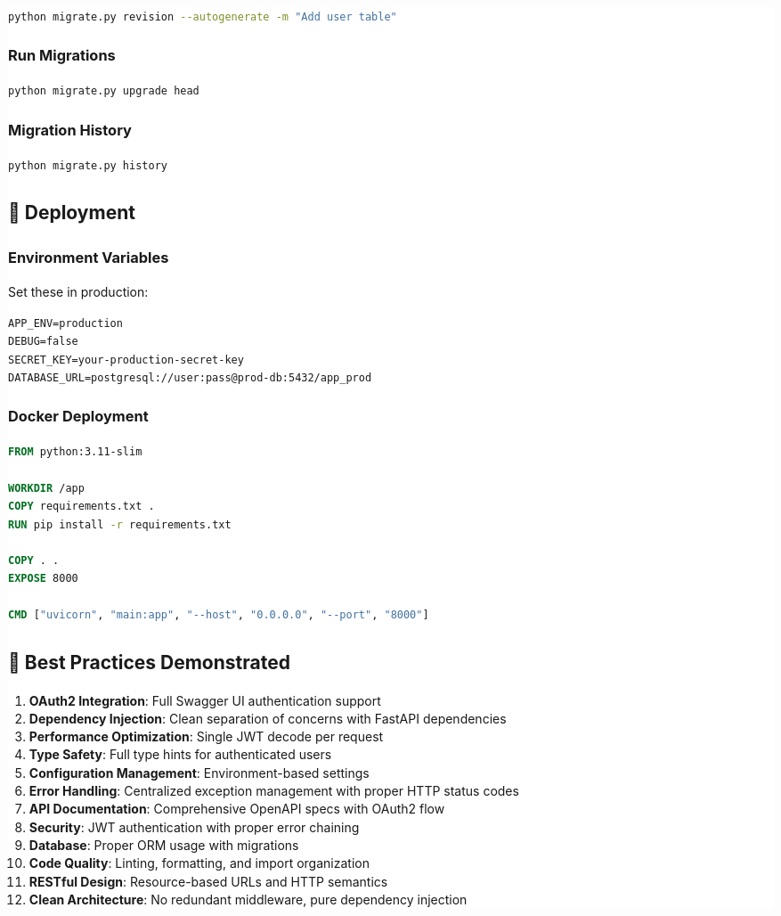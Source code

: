 ```bash
python migrate.py revision --autogenerate -m "Add user table"
```

### Run Migrations

```bash
python migrate.py upgrade head
```

### Migration History

```bash
python migrate.py history
```

## 🚀 Deployment

### Environment Variables

Set these in production:

```env
APP_ENV=production
DEBUG=false
SECRET_KEY=your-production-secret-key
DATABASE_URL=postgresql://user:pass@prod-db:5432/app_prod
```

### Docker Deployment

```dockerfile
FROM python:3.11-slim

WORKDIR /app
COPY requirements.txt .
RUN pip install -r requirements.txt

COPY . .
EXPOSE 8000

CMD ["uvicorn", "main:app", "--host", "0.0.0.0", "--port", "8000"]
```

## 🎯 Best Practices Demonstrated

1. **OAuth2 Integration**: Full Swagger UI authentication support
2. **Dependency Injection**: Clean separation of concerns with FastAPI dependencies
3. **Performance Optimization**: Single JWT decode per request
4. **Type Safety**: Full type hints for authenticated users
5. **Configuration Management**: Environment-based settings
6. **Error Handling**: Centralized exception management with proper HTTP status codes
7. **API Documentation**: Comprehensive OpenAPI specs with OAuth2 flow
8. **Security**: JWT authentication with proper error chaining
9. **Database**: Proper ORM usage with migrations
10. **Code Quality**: Linting, formatting, and import organization
11. **RESTful Design**: Resource-based URLs and HTTP semantics
12. **Clean Architecture**: No redundant middleware, pure dependency injection
